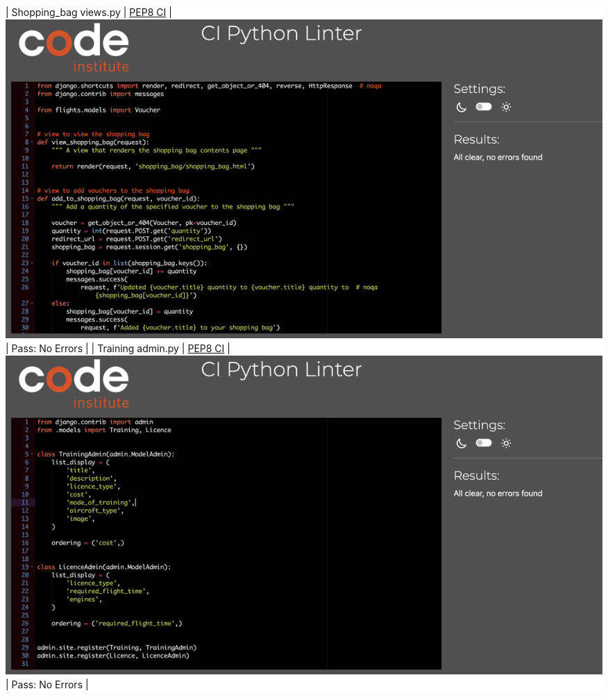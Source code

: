 | Shopping_bag views.py | [PEP8 CI](https://pep8ci.herokuapp.com/https://raw.githubusercontent.com/JamesH003/flight_academy/main/shopping_bag/views.py) | ![screenshot](documentation/testing/python-shopping-views.png) | Pass: No Errors |
| Training admin.py | [PEP8 CI](https://pep8ci.herokuapp.com/https://raw.githubusercontent.com/JamesH003/flight_academy/main/training/admin.py) | ![screenshot](documentation/testing/python-training-admin.png) | Pass: No Errors |